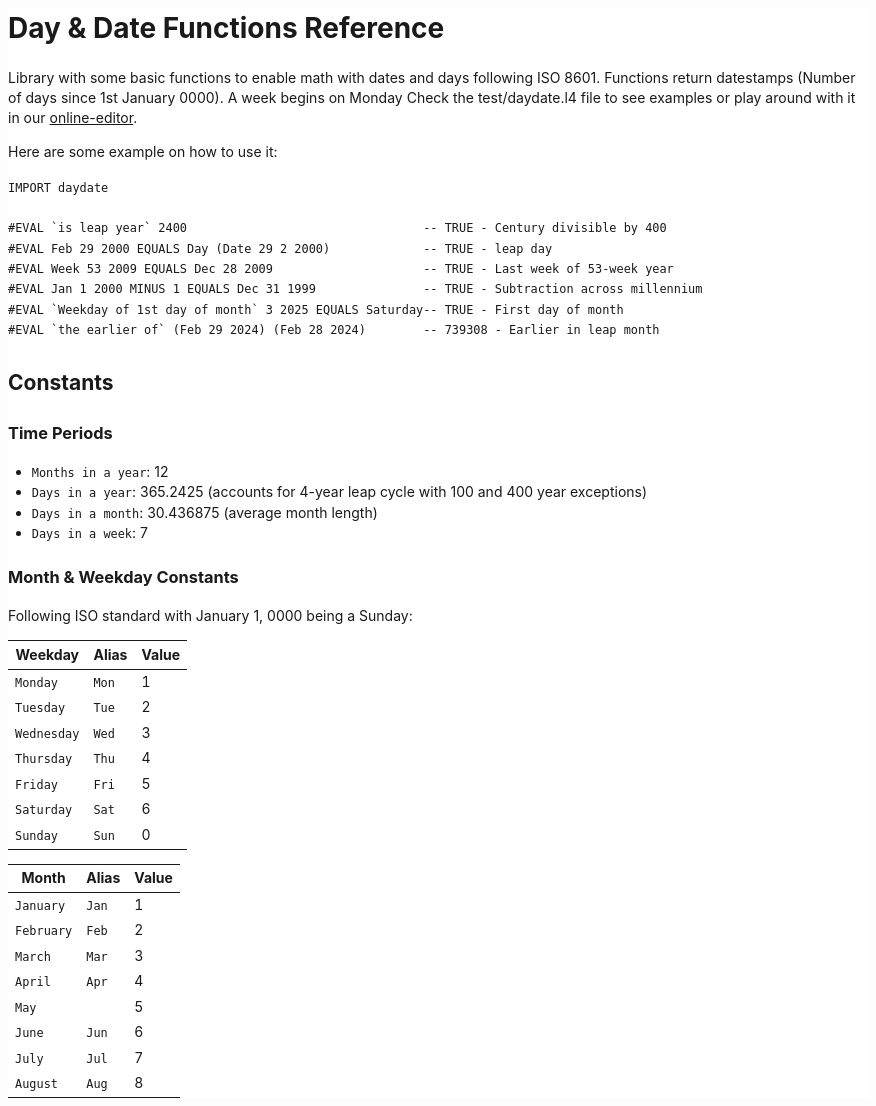 # Day & Date Functions Reference

Library with some basic functions to enable math with dates and days following ISO 8601.
Functions return datestamps (Number of days since 1st January 0000).
A week begins on Monday
Check the test/daydate.l4 file to see examples or play around with it in our [online-editor](https://jl4.legalese.com/?id=70d47963-10c2-4237-81e5-dd683c1ef08b).

Here are some example on how to use it:

```l4
IMPORT daydate

#EVAL `is leap year` 2400                                 -- TRUE - Century divisible by 400
#EVAL Feb 29 2000 EQUALS Day (Date 29 2 2000)             -- TRUE - leap day
#EVAL Week 53 2009 EQUALS Dec 28 2009                     -- TRUE - Last week of 53-week year
#EVAL Jan 1 2000 MINUS 1 EQUALS Dec 31 1999               -- TRUE - Subtraction across millennium
#EVAL `Weekday of 1st day of month` 3 2025 EQUALS Saturday-- TRUE - First day of month
#EVAL `the earlier of` (Feb 29 2024) (Feb 28 2024)        -- 739308 - Earlier in leap month
```

## Constants

### Time Periods

- `Months in a year`: 12
- `Days in a year`: 365.2425 (accounts for 4-year leap cycle with 100 and 400 year exceptions)
- `Days in a month`: 30.436875 (average month length)
- `Days in a week`: 7

### Month & Weekday Constants

Following ISO standard with January 1, 0000 being a Sunday:

| Weekday     | Alias | Value |
| ----------- | ----- | ----- |
| `Monday`    | `Mon` | 1     |
| `Tuesday`   | `Tue` | 2     |
| `Wednesday` | `Wed` | 3     |
| `Thursday`  | `Thu` | 4     |
| `Friday`    | `Fri` | 5     |
| `Saturday`  | `Sat` | 6     |
| `Sunday`    | `Sun` | 0     |

| Month       | Alias | Value |
| ----------- | ----- | ----- |
| `January`   | `Jan` | 1     |
| `February`  | `Feb` | 2     |
| `March`     | `Mar` | 3     |
| `April`     | `Apr` | 4     |
| `May`       |       | 5     |
| `June`      | `Jun` | 6     |
| `July`      | `Jul` | 7     |
| `August`    | `Aug` | 8     |